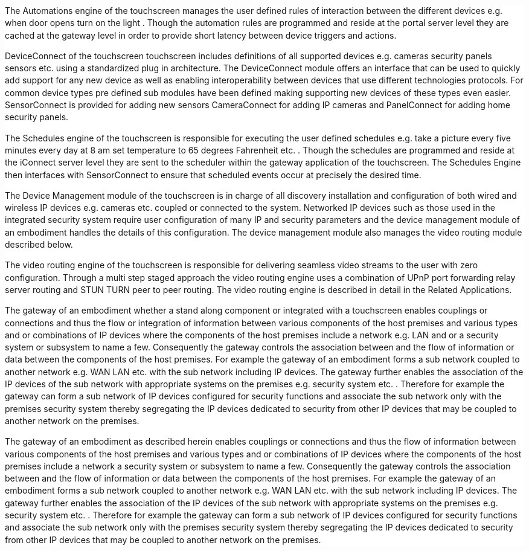 The Automations engine of the touchscreen manages the user defined rules of interaction between the different devices e.g. when door opens turn on the light . Though the automation rules are programmed and reside at the portal server level they are cached at the gateway level in order to provide short latency between device triggers and actions.

DeviceConnect of the touchscreen touchscreen includes definitions of all supported devices e.g. cameras security panels sensors etc. using a standardized plug in architecture. The DeviceConnect module offers an interface that can be used to quickly add support for any new device as well as enabling interoperability between devices that use different technologies protocols. For common device types pre defined sub modules have been defined making supporting new devices of these types even easier. SensorConnect is provided for adding new sensors CameraConnect for adding IP cameras and PanelConnect for adding home security panels.

The Schedules engine of the touchscreen is responsible for executing the user defined schedules e.g. take a picture every five minutes every day at 8 am set temperature to 65 degrees Fahrenheit etc. . Though the schedules are programmed and reside at the iConnect server level they are sent to the scheduler within the gateway application of the touchscreen. The Schedules Engine then interfaces with SensorConnect to ensure that scheduled events occur at precisely the desired time.

The Device Management module of the touchscreen is in charge of all discovery installation and configuration of both wired and wireless IP devices e.g. cameras etc. coupled or connected to the system. Networked IP devices such as those used in the integrated security system require user configuration of many IP and security parameters and the device management module of an embodiment handles the details of this configuration. The device management module also manages the video routing module described below.

The video routing engine of the touchscreen is responsible for delivering seamless video streams to the user with zero configuration. Through a multi step staged approach the video routing engine uses a combination of UPnP port forwarding relay server routing and STUN TURN peer to peer routing. The video routing engine is described in detail in the Related Applications.

The gateway of an embodiment whether a stand along component or integrated with a touchscreen enables couplings or connections and thus the flow or integration of information between various components of the host premises and various types and or combinations of IP devices where the components of the host premises include a network e.g. LAN and or a security system or subsystem to name a few. Consequently the gateway controls the association between and the flow of information or data between the components of the host premises. For example the gateway of an embodiment forms a sub network coupled to another network e.g. WAN LAN etc. with the sub network including IP devices. The gateway further enables the association of the IP devices of the sub network with appropriate systems on the premises e.g. security system etc. . Therefore for example the gateway can form a sub network of IP devices configured for security functions and associate the sub network only with the premises security system thereby segregating the IP devices dedicated to security from other IP devices that may be coupled to another network on the premises.

The gateway of an embodiment as described herein enables couplings or connections and thus the flow of information between various components of the host premises and various types and or combinations of IP devices where the components of the host premises include a network a security system or subsystem to name a few. Consequently the gateway controls the association between and the flow of information or data between the components of the host premises. For example the gateway of an embodiment forms a sub network coupled to another network e.g. WAN LAN etc. with the sub network including IP devices. The gateway further enables the association of the IP devices of the sub network with appropriate systems on the premises e.g. security system etc. . Therefore for example the gateway can form a sub network of IP devices configured for security functions and associate the sub network only with the premises security system thereby segregating the IP devices dedicated to security from other IP devices that may be coupled to another network on the premises.
